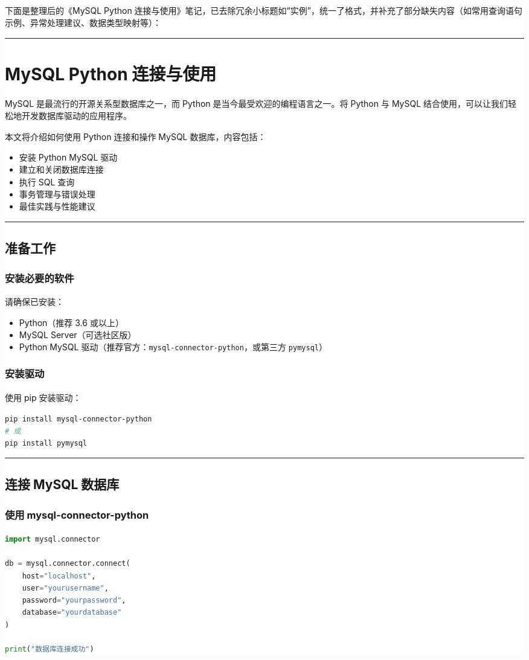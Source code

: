下面是整理后的《MySQL Python 连接与使用》笔记，已去除冗余小标题如“实例”，统一了格式，并补充了部分缺失内容（如常用查询语句示例、异常处理建议、数据类型映射等）：

------

# MySQL Python 连接与使用

MySQL 是最流行的开源关系型数据库之一，而 Python 是当今最受欢迎的编程语言之一。将 Python 与 MySQL 结合使用，可以让我们轻松地开发数据库驱动的应用程序。

本文将介绍如何使用 Python 连接和操作 MySQL 数据库，内容包括：

- 安装 Python MySQL 驱动
- 建立和关闭数据库连接
- 执行 SQL 查询
- 事务管理与错误处理
- 最佳实践与性能建议

------

## 准备工作

### 安装必要的软件

请确保已安装：

- Python（推荐 3.6 或以上）
- MySQL Server（可选社区版）
- Python MySQL 驱动（推荐官方：`mysql-connector-python`，或第三方 `pymysql`）

### 安装驱动

使用 pip 安装驱动：

```bash
pip install mysql-connector-python
# 或
pip install pymysql
```

------

## 连接 MySQL 数据库

### 使用 mysql-connector-python

```python
import mysql.connector

db = mysql.connector.connect(
    host="localhost",
    user="yourusername",
    password="yourpassword",
    database="yourdatabase"
)

print("数据库连接成功")
```
